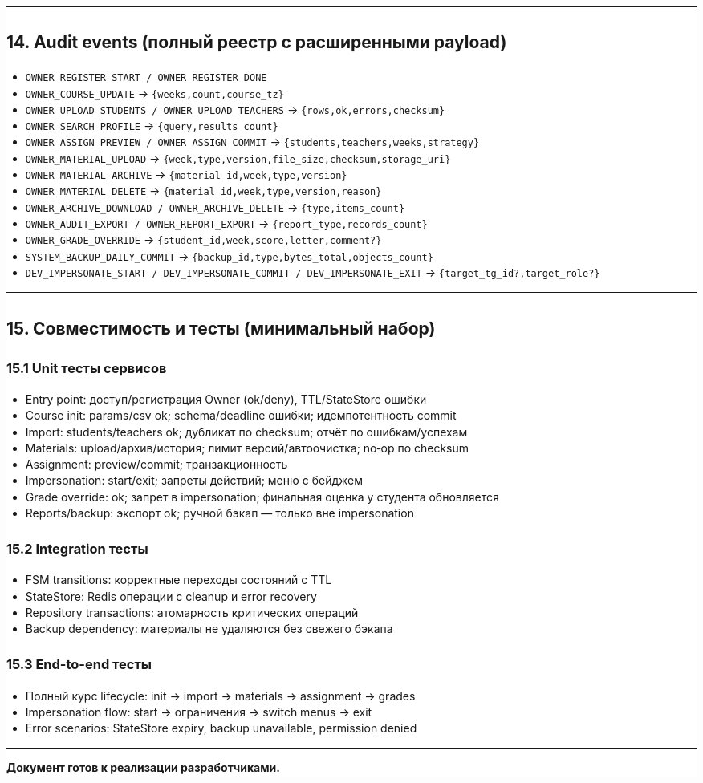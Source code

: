 
---

## 14. Audit events (полный реестр с расширенными payload)

- `OWNER_REGISTER_START / OWNER_REGISTER_DONE`
- `OWNER_COURSE_UPDATE` → `{weeks,count,course_tz}`
- `OWNER_UPLOAD_STUDENTS / OWNER_UPLOAD_TEACHERS` → `{rows,ok,errors,checksum}`
- `OWNER_SEARCH_PROFILE` → `{query,results_count}`
- `OWNER_ASSIGN_PREVIEW / OWNER_ASSIGN_COMMIT` → `{students,teachers,weeks,strategy}`
- `OWNER_MATERIAL_UPLOAD` → `{week,type,version,file_size,checksum,storage_uri}`
- `OWNER_MATERIAL_ARCHIVE` → `{material_id,week,type,version}`
- `OWNER_MATERIAL_DELETE` → `{material_id,week,type,version,reason}`
- `OWNER_ARCHIVE_DOWNLOAD / OWNER_ARCHIVE_DELETE` → `{type,items_count}`
- `OWNER_AUDIT_EXPORT / OWNER_REPORT_EXPORT` → `{report_type,records_count}`
- `OWNER_GRADE_OVERRIDE` → `{student_id,week,score,letter,comment?}`
- `SYSTEM_BACKUP_DAILY_COMMIT` → `{backup_id,type,bytes_total,objects_count}`
- `DEV_IMPERSONATE_START / DEV_IMPERSONATE_COMMIT / DEV_IMPERSONATE_EXIT` → `{target_tg_id?,target_role?}`

---

## 15. Совместимость и тесты (минимальный набор)

### 15.1 Unit тесты сервисов
- Entry point: доступ/регистрация Owner (ok/deny), TTL/StateStore ошибки
- Course init: params/csv ok; schema/deadline ошибки; идемпотентность commit
- Import: students/teachers ok; дубликат по checksum; отчёт по ошибкам/успехам
- Materials: upload/архив/история; лимит версий/автоочистка; no‑op по checksum
- Assignment: preview/commit; транзакционность
- Impersonation: start/exit; запреты действий; меню с бейджем
- Grade override: ok; запрет в impersonation; финальная оценка у студента обновляется
- Reports/backup: экспорт ok; ручной бэкап — только вне impersonation

### 15.2 Integration тесты
- FSM transitions: корректные переходы состояний с TTL
- StateStore: Redis операции с cleanup и error recovery
- Repository transactions: атомарность критических операций
- Backup dependency: материалы не удаляются без свежего бэкапа

### 15.3 End-to-end тесты
- Полный курс lifecycle: init → import → materials → assignment → grades
- Impersonation flow: start → ограничения → switch menus → exit
- Error scenarios: StateStore expiry, backup unavailable, permission denied

---

**Документ готов к реализации разработчиками.**
